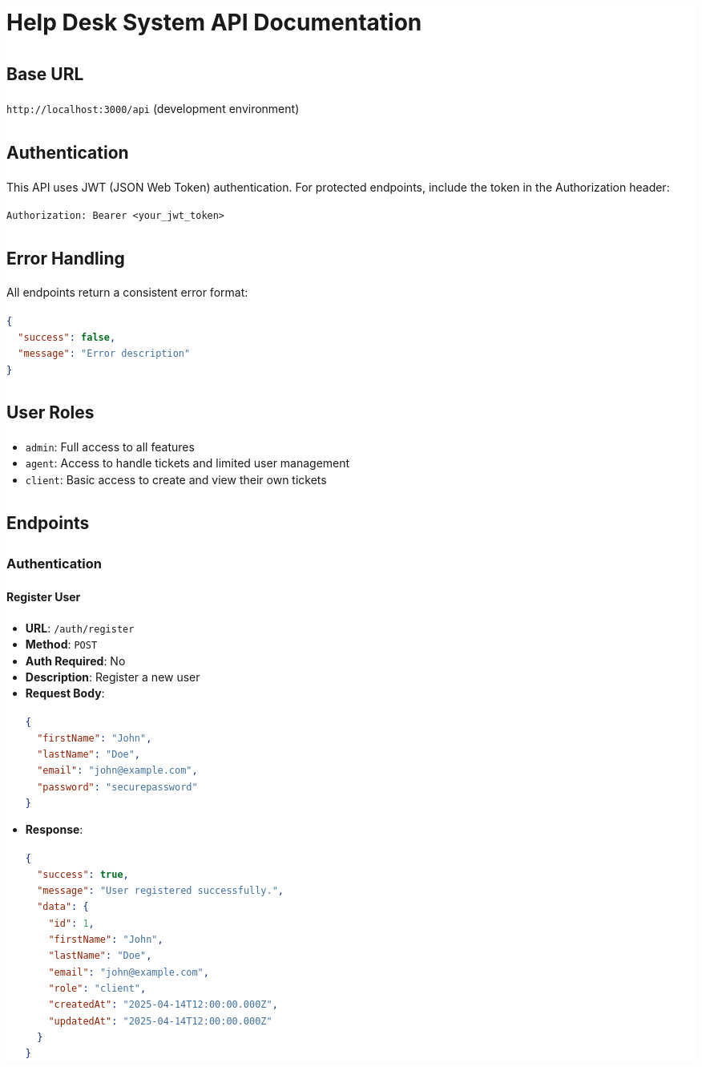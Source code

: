 # Help Desk System API Documentation

## Base URL
`http://localhost:3000/api` (development environment)

## Authentication
This API uses JWT (JSON Web Token) authentication. For protected endpoints, include the token in the Authorization header:

```
Authorization: Bearer <your_jwt_token>
```

## Error Handling
All endpoints return a consistent error format:

```json
{
  "success": false,
  "message": "Error description"
}
```

## User Roles
- `admin`: Full access to all features
- `agent`: Access to handle tickets and limited user management
- `client`: Basic access to create and view their own tickets

## Endpoints

### Authentication

#### Register User
- **URL**: `/auth/register`
- **Method**: `POST`
- **Auth Required**: No
- **Description**: Register a new user
- **Request Body**:
  ```json
  {
    "firstName": "John",
    "lastName": "Doe",
    "email": "john@example.com",
    "password": "securepassword"
  }
  ```
- **Response**: 
  ```json
  {
    "success": true,
    "message": "User registered successfully.",
    "data": {
      "id": 1,
      "firstName": "John",
      "lastName": "Doe",
      "email": "john@example.com",
      "role": "client",
      "createdAt": "2025-04-14T12:00:00.000Z",
      "updatedAt": "2025-04-14T12:00:00.000Z"
    }
  }
  ```